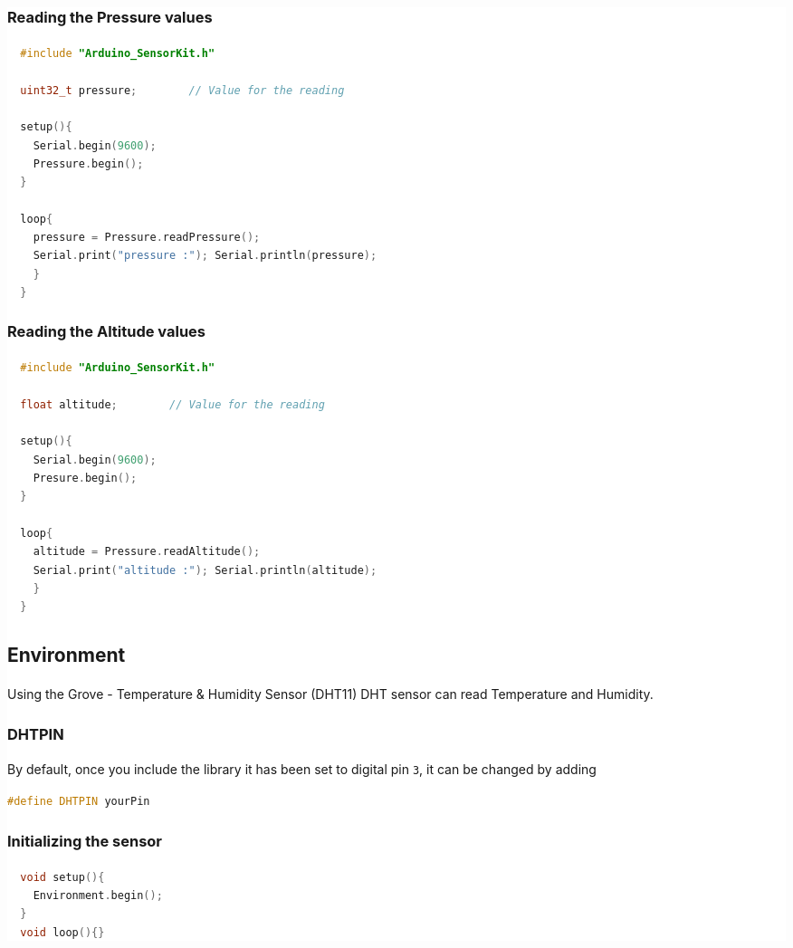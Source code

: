 ### Reading the Pressure values

```cpp
  #include "Arduino_SensorKit.h"

  uint32_t pressure;        // Value for the reading

  setup(){
    Serial.begin(9600);
    Pressure.begin();
  }

  loop{
    pressure = Pressure.readPressure();
    Serial.print("pressure :"); Serial.println(pressure);
    }
  }
```

### Reading the Altitude values
```cpp
  #include "Arduino_SensorKit.h"

  float altitude;        // Value for the reading

  setup(){
    Serial.begin(9600);
    Presure.begin();
  }

  loop{
    altitude = Pressure.readAltitude();
    Serial.print("altitude :"); Serial.println(altitude);
    }
  }
```

## Environment
Using the Grove - Temperature & Humidity Sensor (DHT11) 
DHT sensor can read Temperature and Humidity. 

### DHTPIN
By default, once you include the library it has been set to digital pin `3`, it can be changed by adding
```cpp
#define DHTPIN yourPin
```

### Initializing the sensor
```cpp
  void setup(){
    Environment.begin();
  }
  void loop(){}
```
